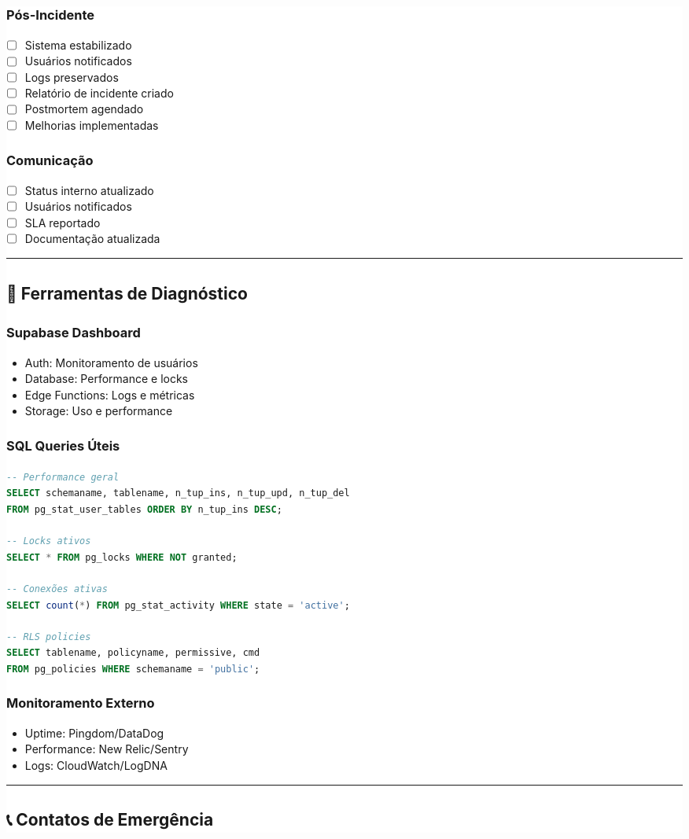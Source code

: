 ### Pós-Incidente
- [ ] Sistema estabilizado
- [ ] Usuários notificados
- [ ] Logs preservados
- [ ] Relatório de incidente criado
- [ ] Postmortem agendado
- [ ] Melhorias implementadas

### Comunicação
- [ ] Status interno atualizado
- [ ] Usuários notificados
- [ ] SLA reportado
- [ ] Documentação atualizada

---

## 🔧 Ferramentas de Diagnóstico

### Supabase Dashboard
- Auth: Monitoramento de usuários
- Database: Performance e locks
- Edge Functions: Logs e métricas
- Storage: Uso e performance

### SQL Queries Úteis
```sql
-- Performance geral
SELECT schemaname, tablename, n_tup_ins, n_tup_upd, n_tup_del
FROM pg_stat_user_tables ORDER BY n_tup_ins DESC;

-- Locks ativos
SELECT * FROM pg_locks WHERE NOT granted;

-- Conexões ativas
SELECT count(*) FROM pg_stat_activity WHERE state = 'active';

-- RLS policies
SELECT tablename, policyname, permissive, cmd
FROM pg_policies WHERE schemaname = 'public';
```

### Monitoramento Externo
- Uptime: Pingdom/DataDog
- Performance: New Relic/Sentry
- Logs: CloudWatch/LogDNA

---

## 📞 Contatos de Emergência

